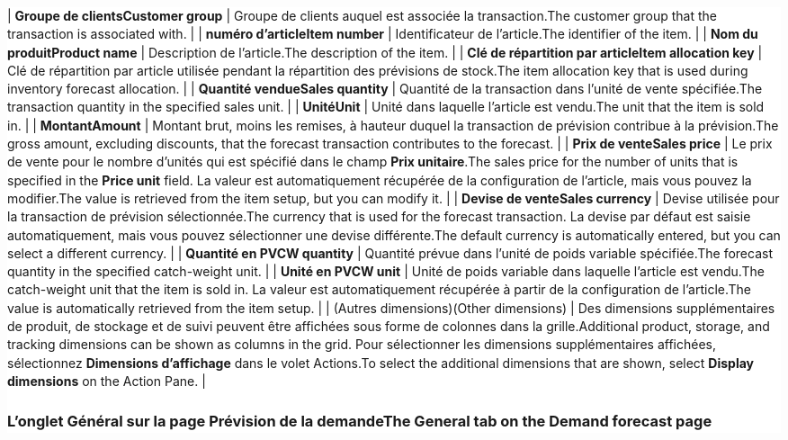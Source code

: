 | <span data-ttu-id="57dc5-376">**Groupe de clients**</span><span class="sxs-lookup"><span data-stu-id="57dc5-376">**Customer group**</span></span> | <span data-ttu-id="57dc5-377">Groupe de clients auquel est associée la transaction.</span><span class="sxs-lookup"><span data-stu-id="57dc5-377">The customer group that the transaction is associated with.</span></span> |
| <span data-ttu-id="57dc5-378">**numéro d’article**</span><span class="sxs-lookup"><span data-stu-id="57dc5-378">**Item number**</span></span> | <span data-ttu-id="57dc5-379">Identificateur de l’article.</span><span class="sxs-lookup"><span data-stu-id="57dc5-379">The identifier of the item.</span></span> |
| <span data-ttu-id="57dc5-380">**Nom du produit**</span><span class="sxs-lookup"><span data-stu-id="57dc5-380">**Product name**</span></span> | <span data-ttu-id="57dc5-381">Description de l’article.</span><span class="sxs-lookup"><span data-stu-id="57dc5-381">The description of the item.</span></span> |
| <span data-ttu-id="57dc5-382">**Clé de répartition par article**</span><span class="sxs-lookup"><span data-stu-id="57dc5-382">**Item allocation key**</span></span> | <span data-ttu-id="57dc5-383">Clé de répartition par article utilisée pendant la répartition des prévisions de stock.</span><span class="sxs-lookup"><span data-stu-id="57dc5-383">The item allocation key that is used during inventory forecast allocation.</span></span> |
| <span data-ttu-id="57dc5-384">**Quantité vendue**</span><span class="sxs-lookup"><span data-stu-id="57dc5-384">**Sales quantity**</span></span> | <span data-ttu-id="57dc5-385">Quantité de la transaction dans l’unité de vente spécifiée.</span><span class="sxs-lookup"><span data-stu-id="57dc5-385">The transaction quantity in the specified sales unit.</span></span> |
| <span data-ttu-id="57dc5-386">**Unité**</span><span class="sxs-lookup"><span data-stu-id="57dc5-386">**Unit**</span></span> | <span data-ttu-id="57dc5-387">Unité dans laquelle l’article est vendu.</span><span class="sxs-lookup"><span data-stu-id="57dc5-387">The unit that the item is sold in.</span></span> |
| <span data-ttu-id="57dc5-388">**Montant**</span><span class="sxs-lookup"><span data-stu-id="57dc5-388">**Amount**</span></span> | <span data-ttu-id="57dc5-389">Montant brut, moins les remises, à hauteur duquel la transaction de prévision contribue à la prévision.</span><span class="sxs-lookup"><span data-stu-id="57dc5-389">The gross amount, excluding discounts, that the forecast transaction contributes to the forecast.</span></span> |
| <span data-ttu-id="57dc5-390">**Prix de vente**</span><span class="sxs-lookup"><span data-stu-id="57dc5-390">**Sales price**</span></span> | <span data-ttu-id="57dc5-391">Le prix de vente pour le nombre d’unités qui est spécifié dans le champ **Prix unitaire**.</span><span class="sxs-lookup"><span data-stu-id="57dc5-391">The sales price for the number of units that is specified in the **Price unit** field.</span></span> <span data-ttu-id="57dc5-392">La valeur est automatiquement récupérée de la configuration de l’article, mais vous pouvez la modifier.</span><span class="sxs-lookup"><span data-stu-id="57dc5-392">The value is retrieved from the item setup, but you can modify it.</span></span> |
| <span data-ttu-id="57dc5-393">**Devise de vente**</span><span class="sxs-lookup"><span data-stu-id="57dc5-393">**Sales currency**</span></span> | <span data-ttu-id="57dc5-394">Devise utilisée pour la transaction de prévision sélectionnée.</span><span class="sxs-lookup"><span data-stu-id="57dc5-394">The currency that is used for the forecast transaction.</span></span> <span data-ttu-id="57dc5-395">La devise par défaut est saisie automatiquement, mais vous pouvez sélectionner une devise différente.</span><span class="sxs-lookup"><span data-stu-id="57dc5-395">The default currency is automatically entered, but you can select a different currency.</span></span> |
| <span data-ttu-id="57dc5-396">**Quantité en PV**</span><span class="sxs-lookup"><span data-stu-id="57dc5-396">**CW quantity**</span></span> | <span data-ttu-id="57dc5-397">Quantité prévue dans l’unité de poids variable spécifiée.</span><span class="sxs-lookup"><span data-stu-id="57dc5-397">The forecast quantity in the specified catch-weight unit.</span></span> |
| <span data-ttu-id="57dc5-398">**Unité en PV**</span><span class="sxs-lookup"><span data-stu-id="57dc5-398">**CW unit**</span></span> | <span data-ttu-id="57dc5-399">Unité de poids variable dans laquelle l’article est vendu.</span><span class="sxs-lookup"><span data-stu-id="57dc5-399">The catch-weight unit that the item is sold in.</span></span> <span data-ttu-id="57dc5-400">La valeur est automatiquement récupérée à partir de la configuration de l’article.</span><span class="sxs-lookup"><span data-stu-id="57dc5-400">The value is automatically retrieved from the item setup.</span></span> |
| <span data-ttu-id="57dc5-401">(Autres dimensions)</span><span class="sxs-lookup"><span data-stu-id="57dc5-401">(Other dimensions)</span></span> | <span data-ttu-id="57dc5-402">Des dimensions supplémentaires de produit, de stockage et de suivi peuvent être affichées sous forme de colonnes dans la grille.</span><span class="sxs-lookup"><span data-stu-id="57dc5-402">Additional product, storage, and tracking dimensions can be shown as columns in the grid.</span></span> <span data-ttu-id="57dc5-403">Pour sélectionner les dimensions supplémentaires affichées, sélectionnez **Dimensions d’affichage** dans le volet Actions.</span><span class="sxs-lookup"><span data-stu-id="57dc5-403">To select the additional dimensions that are shown, select **Display dimensions** on the Action Pane.</span></span> |

### <a name="the-general-tab-on-the-demand-forecast-page"></a><span data-ttu-id="57dc5-404">L’onglet Général sur la page Prévision de la demande</span><span class="sxs-lookup"><span data-stu-id="57dc5-404">The General tab on the Demand forecast page</span></span>
